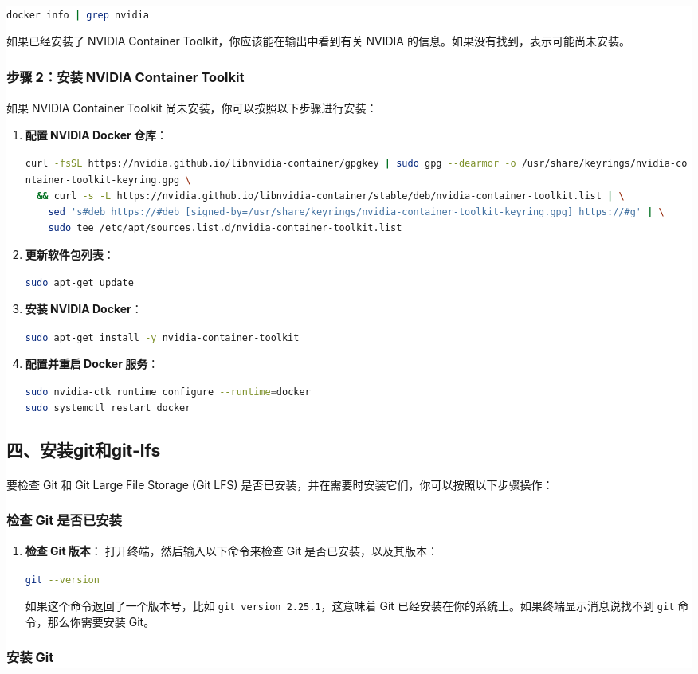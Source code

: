    ```bash
   docker info | grep nvidia
   ```
   
   如果已经安装了 NVIDIA Container Toolkit，你应该能在输出中看到有关 NVIDIA 的信息。如果没有找到，表示可能尚未安装。

### 步骤 2：安装 NVIDIA Container Toolkit

如果 NVIDIA Container Toolkit 尚未安装，你可以按照以下步骤进行安装：

1. **配置 NVIDIA Docker 仓库**：
   
   ```bash
   curl -fsSL https://nvidia.github.io/libnvidia-container/gpgkey | sudo gpg --dearmor -o /usr/share/keyrings/nvidia-container-toolkit-keyring.gpg \
     && curl -s -L https://nvidia.github.io/libnvidia-container/stable/deb/nvidia-container-toolkit.list | \
       sed 's#deb https://#deb [signed-by=/usr/share/keyrings/nvidia-container-toolkit-keyring.gpg] https://#g' | \
       sudo tee /etc/apt/sources.list.d/nvidia-container-toolkit.list
   ```

2. **更新软件包列表**：
   
   ```bash
   sudo apt-get update
   ```

3. **安装 NVIDIA Docker**：
   
   ```bash
   sudo apt-get install -y nvidia-container-toolkit
   ```

4. **配置并重启 Docker 服务**：
   
   ```bash
   sudo nvidia-ctk runtime configure --runtime=docker
   sudo systemctl restart docker
   ```


## 四、安装git和git-lfs

要检查 Git 和 Git Large File Storage (Git LFS) 是否已安装，并在需要时安装它们，你可以按照以下步骤操作：

### 检查 Git 是否已安装

1. **检查 Git 版本**：
   打开终端，然后输入以下命令来检查 Git 是否已安装，以及其版本：
   
   ```bash
   git --version
   ```
   
   如果这个命令返回了一个版本号，比如 `git version 2.25.1`，这意味着 Git 已经安装在你的系统上。如果终端显示消息说找不到 `git` 命令，那么你需要安装 Git。

### 安装 Git
